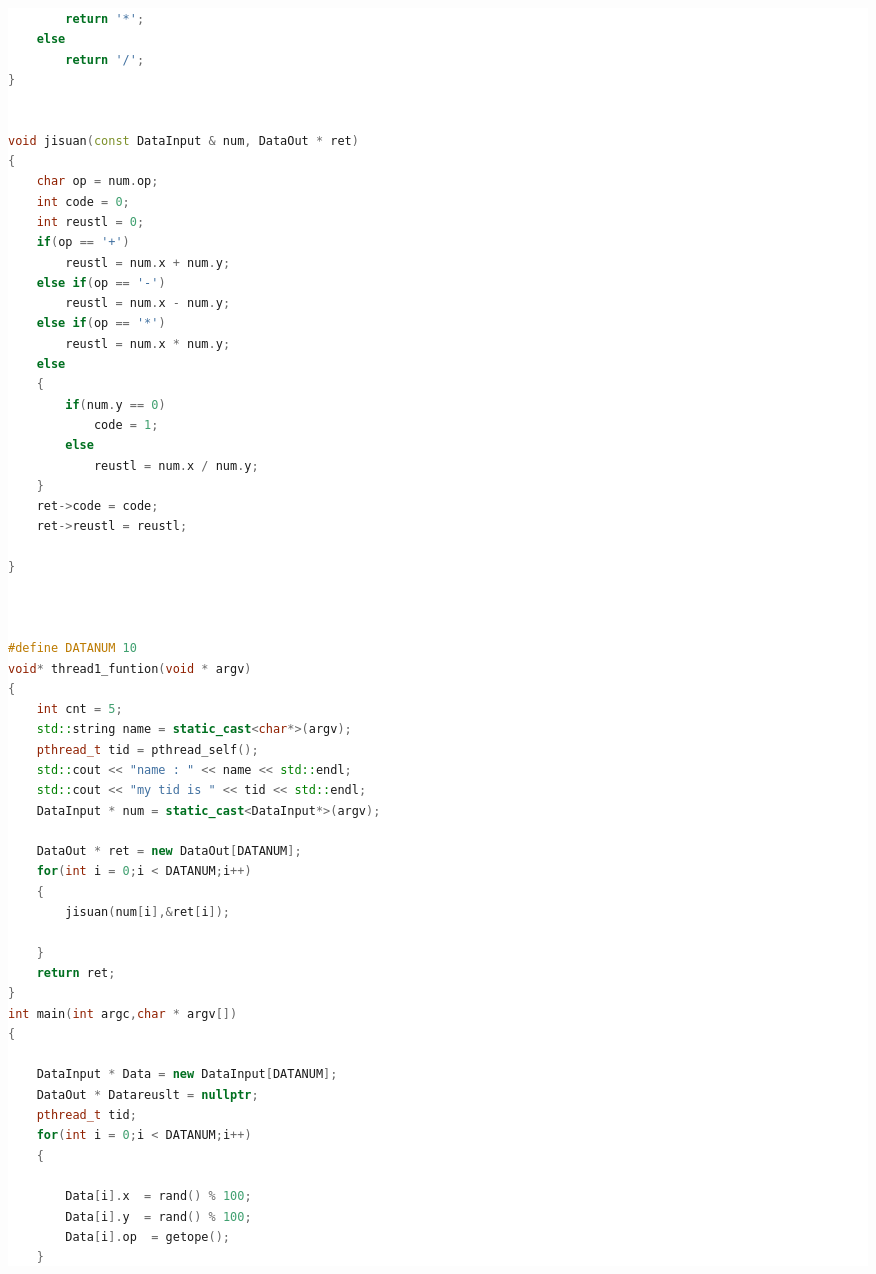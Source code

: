 ```c++
        return '*';
    else 
        return '/';
}


void jisuan(const DataInput & num, DataOut * ret)
{
    char op = num.op;
    int code = 0;
    int reustl = 0;
    if(op == '+')
        reustl = num.x + num.y;
    else if(op == '-')
        reustl = num.x - num.y;
    else if(op == '*')
        reustl = num.x * num.y;
    else 
    {
        if(num.y == 0)
            code = 1;
        else
            reustl = num.x / num.y;
    }
    ret->code = code;
    ret->reustl = reustl;

}



#define DATANUM 10
void* thread1_funtion(void * argv)
{
    int cnt = 5;
    std::string name = static_cast<char*>(argv);
    pthread_t tid = pthread_self();
    std::cout << "name : " << name << std::endl;
    std::cout << "my tid is " << tid << std::endl;
    DataInput * num = static_cast<DataInput*>(argv);

    DataOut * ret = new DataOut[DATANUM];
    for(int i = 0;i < DATANUM;i++)
    {   
        jisuan(num[i],&ret[i]);
        
    }
    return ret;
}
int main(int argc,char * argv[])
{
    
    DataInput * Data = new DataInput[DATANUM];
    DataOut * Datareuslt = nullptr;
    pthread_t tid;
    for(int i = 0;i < DATANUM;i++)
    {
        
        Data[i].x  = rand() % 100;
        Data[i].y  = rand() % 100;
        Data[i].op  = getope();
    }

```
